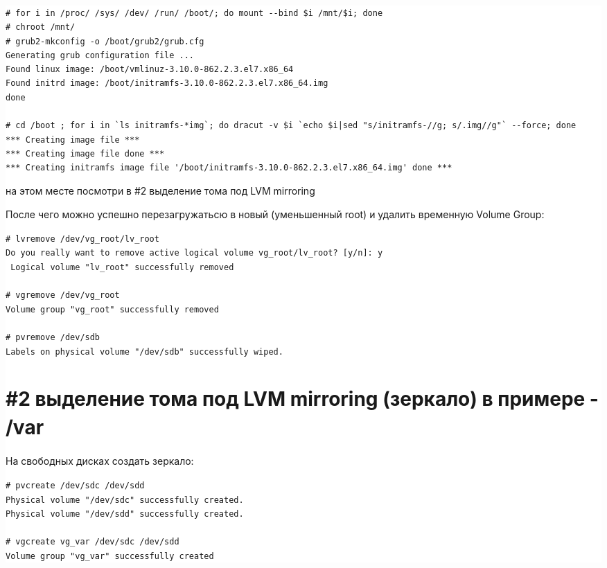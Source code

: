     # for i in /proc/ /sys/ /dev/ /run/ /boot/; do mount --bind $i /mnt/$i; done
    # chroot /mnt/
    # grub2-mkconfig -o /boot/grub2/grub.cfg
    Generating grub configuration file ...
    Found linux image: /boot/vmlinuz-3.10.0-862.2.3.el7.x86_64
    Found initrd image: /boot/initramfs-3.10.0-862.2.3.el7.x86_64.img
    done
 
    # cd /boot ; for i in `ls initramfs-*img`; do dracut -v $i `echo $i|sed "s/initramfs-//g; s/.img//g"` --force; done
    *** Creating image file ***
    *** Creating image file done ***
    *** Creating initramfs image file '/boot/initramfs-3.10.0-862.2.3.el7.x86_64.img' done ***

на этом месте посмотри в #2 выделение тома под LVM mirroring

После чего можно успешно перезагружатьсю в новый (уменьшенный root) и удалить временную Volume Group:
    
    # lvremove /dev/vg_root/lv_root
    Do you really want to remove active logical volume vg_root/lv_root? [y/n]: y
     Logical volume "lv_root" successfully removed
    
    # vgremove /dev/vg_root
    Volume group "vg_root" successfully removed
    
    # pvremove /dev/sdb
    Labels on physical volume "/dev/sdb" successfully wiped.


# #2 выделение тома под LVM mirroring (зеркало) в примере - /var

На свободных дисках создать зеркало:
    
    # pvcreate /dev/sdc /dev/sdd
    Physical volume "/dev/sdc" successfully created.
    Physical volume "/dev/sdd" successfully created.

    # vgcreate vg_var /dev/sdc /dev/sdd
    Volume group "vg_var" successfully created
